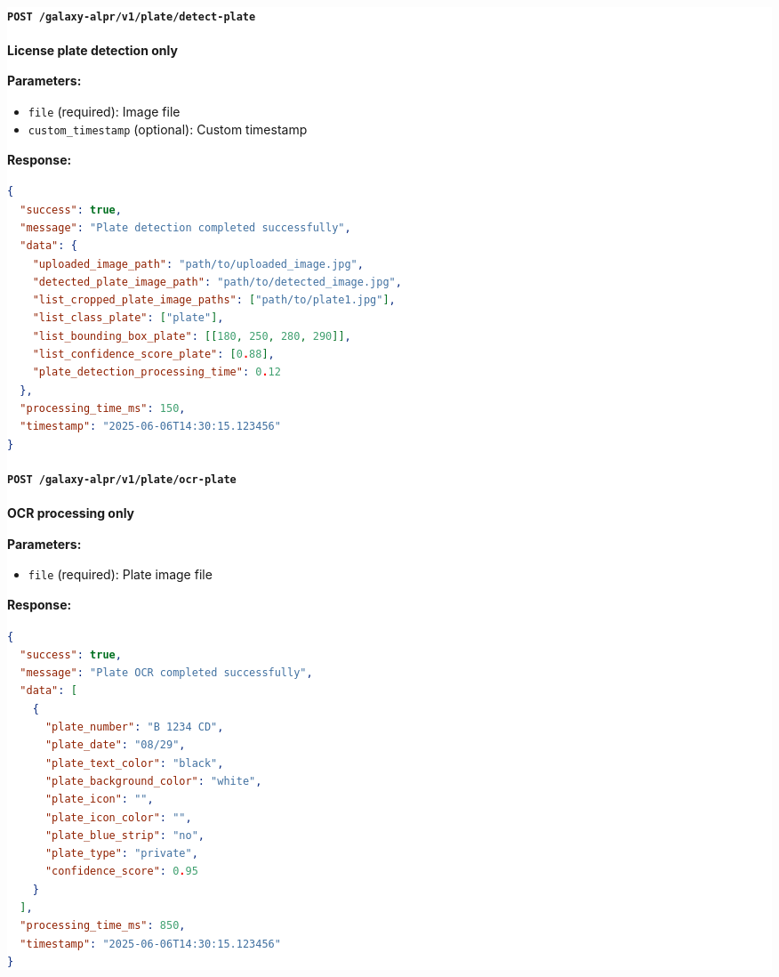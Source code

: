 ```json
```

#### `POST /galaxy-alpr/v1/plate/detect-plate`
**License plate detection only**

**Parameters:**
- `file` (required): Image file
- `custom_timestamp` (optional): Custom timestamp

**Response:**
```json
{
  "success": true,
  "message": "Plate detection completed successfully",
  "data": {
    "uploaded_image_path": "path/to/uploaded_image.jpg",
    "detected_plate_image_path": "path/to/detected_image.jpg",
    "list_cropped_plate_image_paths": ["path/to/plate1.jpg"],
    "list_class_plate": ["plate"],
    "list_bounding_box_plate": [[180, 250, 280, 290]],
    "list_confidence_score_plate": [0.88],
    "plate_detection_processing_time": 0.12
  },
  "processing_time_ms": 150,
  "timestamp": "2025-06-06T14:30:15.123456"
}
```

#### `POST /galaxy-alpr/v1/plate/ocr-plate`
**OCR processing only**

**Parameters:**
- `file` (required): Plate image file

**Response:**
```json
{
  "success": true,
  "message": "Plate OCR completed successfully",
  "data": [
    {
      "plate_number": "B 1234 CD",
      "plate_date": "08/29",
      "plate_text_color": "black",
      "plate_background_color": "white",
      "plate_icon": "",
      "plate_icon_color": "",
      "plate_blue_strip": "no",
      "plate_type": "private",
      "confidence_score": 0.95
    }
  ],
  "processing_time_ms": 850,
  "timestamp": "2025-06-06T14:30:15.123456"
}
```
